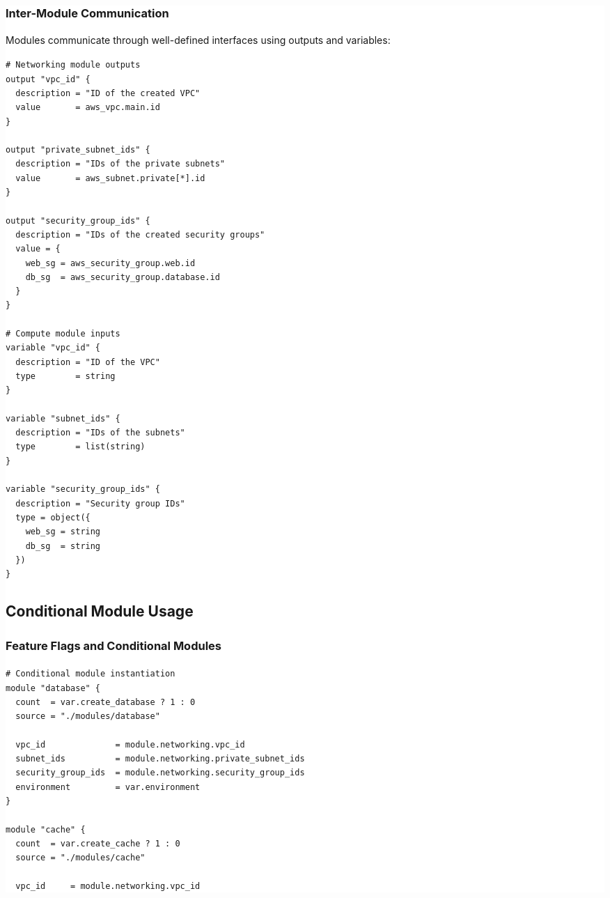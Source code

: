 ### Inter-Module Communication
Modules communicate through well-defined interfaces using outputs and variables:

```hcl
# Networking module outputs
output "vpc_id" {
  description = "ID of the created VPC"
  value       = aws_vpc.main.id
}

output "private_subnet_ids" {
  description = "IDs of the private subnets"
  value       = aws_subnet.private[*].id
}

output "security_group_ids" {
  description = "IDs of the created security groups"
  value = {
    web_sg = aws_security_group.web.id
    db_sg  = aws_security_group.database.id
  }
}

# Compute module inputs
variable "vpc_id" {
  description = "ID of the VPC"
  type        = string
}

variable "subnet_ids" {
  description = "IDs of the subnets"
  type        = list(string)
}

variable "security_group_ids" {
  description = "Security group IDs"
  type = object({
    web_sg = string
    db_sg  = string
  })
}
```

## Conditional Module Usage

### Feature Flags and Conditional Modules
```hcl
# Conditional module instantiation
module "database" {
  count  = var.create_database ? 1 : 0
  source = "./modules/database"
  
  vpc_id              = module.networking.vpc_id
  subnet_ids          = module.networking.private_subnet_ids
  security_group_ids  = module.networking.security_group_ids
  environment         = var.environment
}

module "cache" {
  count  = var.create_cache ? 1 : 0
  source = "./modules/cache"
  
  vpc_id     = module.networking.vpc_id
```